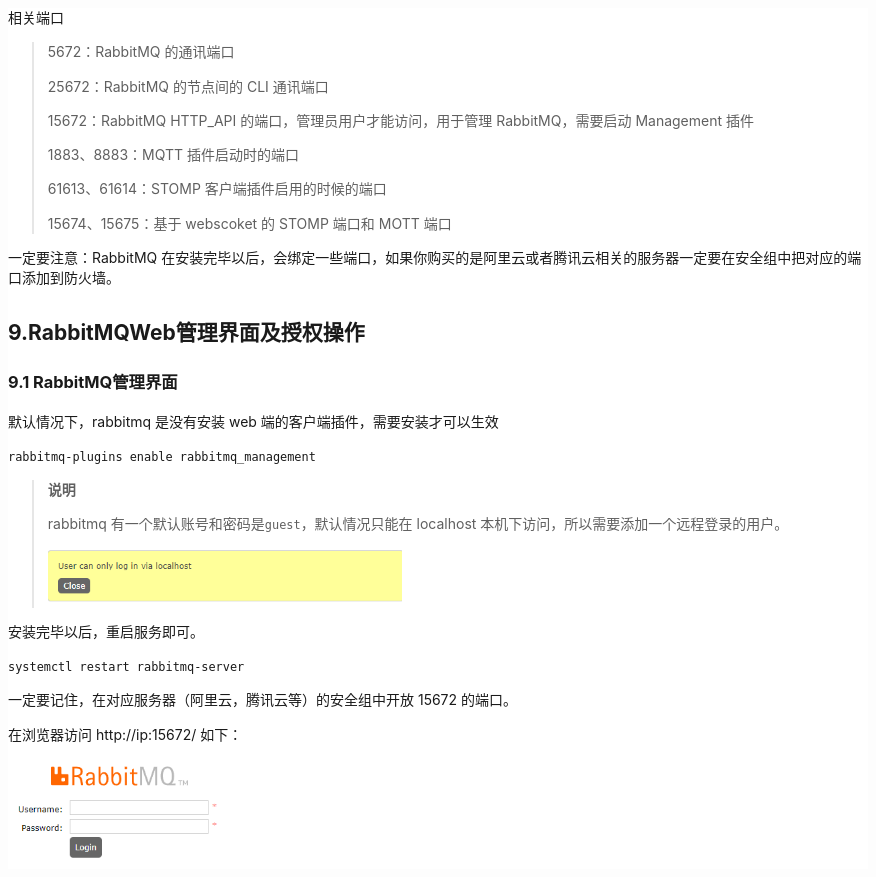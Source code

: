    相关端口

   > 5672：RabbitMQ 的通讯端口
   >
   > 25672：RabbitMQ 的节点间的 CLI 通讯端口
   >
   > 15672：RabbitMQ HTTP_API 的端口，管理员用户才能访问，用于管理 RabbitMQ，需要启动 Management 插件
   >
   > 1883、8883：MQTT 插件启动时的端口
   >
   > 61613、61614：STOMP 客户端插件启用的时候的端口
   >
   > 15674、15675：基于 webscoket 的 STOMP 端口和 MOTT 端口

一定要注意：RabbitMQ 在安装完毕以后，会绑定一些端口，如果你购买的是阿里云或者腾讯云相关的服务器一定要在安全组中把对应的端口添加到防火墙。

## 9.RabbitMQWeb管理界面及授权操作

### 9.1 RabbitMQ管理界面

默认情况下，rabbitmq 是没有安装 web 端的客户端插件，需要安装才可以生效

```bash
rabbitmq-plugins enable rabbitmq_management
```

> **说明**
>
> rabbitmq 有一个默认账号和密码是`guest`，默认情况只能在 localhost 本机下访问，所以需要添加一个远程登录的用户。
>
> <img src="img/image-20220513222854311.png" alt="image-20220513222854311" style="zoom:67%;" />

安装完毕以后，重启服务即可。

```bash
systemctl restart rabbitmq-server
```

一定要记住，在对应服务器（阿里云，腾讯云等）的安全组中开放 15672 的端口。

在浏览器访问 http://ip:15672/ 如下：

<img src="img/image-20220513222959883.png" alt="image-20220513222959883" style="zoom:67%;" />
